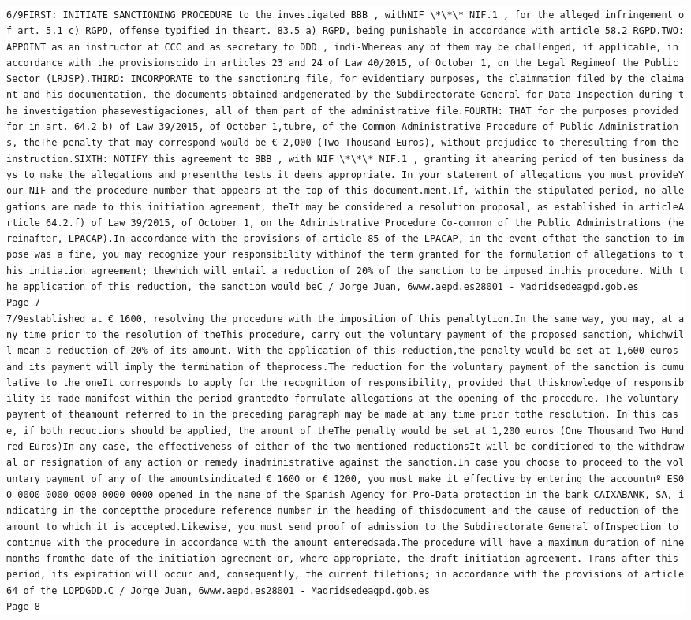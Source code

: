 ```
6/9FIRST: INITIATE SANCTIONING PROCEDURE to the investigated BBB , withNIF \*\*\* NIF.1 , for the alleged infringement of art. 5.1 c) RGPD, offense typified in theart. 83.5 a) RGPD, being punishable in accordance with article 58.2 RGPD.TWO: APPOINT as an instructor at CCC and as secretary to DDD , indi-Whereas any of them may be challenged, if applicable, in accordance with the provisionscido in articles 23 and 24 of Law 40/2015, of October 1, on the Legal Regimeof the Public Sector (LRJSP).THIRD: INCORPORATE to the sanctioning file, for evidentiary purposes, the claimmation filed by the claimant and his documentation, the documents obtained andgenerated by the Subdirectorate General for Data Inspection during the investigation phasevestigaciones, all of them part of the administrative file.FOURTH: THAT for the purposes provided for in art. 64.2 b) of Law 39/2015, of October 1,tubre, of the Common Administrative Procedure of Public Administrations, theThe penalty that may correspond would be € 2,000 (Two Thousand Euros), without prejudice to theresulting from the instruction.SIXTH: NOTIFY this agreement to BBB , with NIF \*\*\* NIF.1 , granting it ahearing period of ten business days to make the allegations and presentthe tests it deems appropriate. In your statement of allegations you must provideYour NIF and the procedure number that appears at the top of this document.ment.If, within the stipulated period, no allegations are made to this initiation agreement, theIt may be considered a resolution proposal, as established in articleArticle 64.2.f) of Law 39/2015, of October 1, on the Administrative Procedure Co-common of the Public Administrations (hereinafter, LPACAP).In accordance with the provisions of article 85 of the LPACAP, in the event ofthat the sanction to impose was a fine, you may recognize your responsibility withinof the term granted for the formulation of allegations to this initiation agreement; thewhich will entail a reduction of 20% of the sanction to be imposed inthis procedure. With the application of this reduction, the sanction would beC / Jorge Juan, 6www.aepd.es28001 - Madridsedeagpd.gob.es
Page 7
7/9established at € 1600, resolving the procedure with the imposition of this penaltytion.In the same way, you may, at any time prior to the resolution of theThis procedure, carry out the voluntary payment of the proposed sanction, whichwill mean a reduction of 20% of its amount. With the application of this reduction,the penalty would be set at 1,600 euros and its payment will imply the termination of theprocess.The reduction for the voluntary payment of the sanction is cumulative to the oneIt corresponds to apply for the recognition of responsibility, provided that thisknowledge of responsibility is made manifest within the period grantedto formulate allegations at the opening of the procedure. The voluntary payment of theamount referred to in the preceding paragraph may be made at any time prior tothe resolution. In this case, if both reductions should be applied, the amount of theThe penalty would be set at 1,200 euros (One Thousand Two Hundred Euros)In any case, the effectiveness of either of the two mentioned reductionsIt will be conditioned to the withdrawal or resignation of any action or remedy inadministrative against the sanction.In case you choose to proceed to the voluntary payment of any of the amountsindicated € 1600 or € 1200, you must make it effective by entering the accountnº ES00 0000 0000 0000 0000 0000 opened in the name of the Spanish Agency for Pro-Data protection in the bank CAIXABANK, SA, indicating in the conceptthe procedure reference number in the heading of thisdocument and the cause of reduction of the amount to which it is accepted.Likewise, you must send proof of admission to the Subdirectorate General ofInspection to continue with the procedure in accordance with the amount enteredsada.The procedure will have a maximum duration of nine months fromthe date of the initiation agreement or, where appropriate, the draft initiation agreement. Trans-after this period, its expiration will occur and, consequently, the current filetions; in accordance with the provisions of article 64 of the LOPDGDD.C / Jorge Juan, 6www.aepd.es28001 - Madridsedeagpd.gob.es
Page 8
```